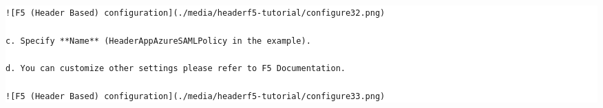 	![F5 (Header Based) configuration](./media/headerf5-tutorial/configure32.png)
 
	c. Specify **Name** (HeaderAppAzureSAMLPolicy in the example).

	d. You can customize other settings please refer to F5 Documentation.

	![F5 (Header Based) configuration](./media/headerf5-tutorial/configure33.png)
